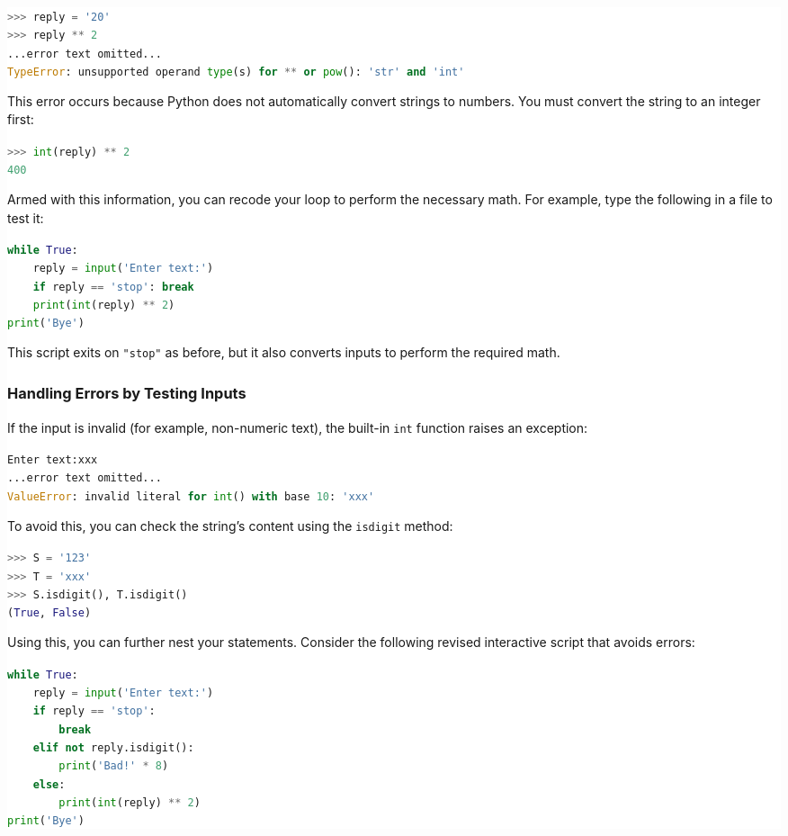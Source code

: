 ```python
>>> reply = '20'
>>> reply ** 2
...error text omitted...
TypeError: unsupported operand type(s) for ** or pow(): 'str' and 'int'
```

This error occurs because Python does not automatically convert strings to numbers. You must convert the string to an integer first:

```python
>>> int(reply) ** 2
400
```

Armed with this information, you can recode your loop to perform the necessary math. For example, type the following in a file to test it:

```python
while True:
    reply = input('Enter text:')
    if reply == 'stop': break
    print(int(reply) ** 2)
print('Bye')
```

This script exits on `"stop"` as before, but it also converts inputs to perform the required math.

### Handling Errors by Testing Inputs

If the input is invalid (for example, non-numeric text), the built-in `int` function raises an exception:

```python
Enter text:xxx
...error text omitted...
ValueError: invalid literal for int() with base 10: 'xxx'
```

To avoid this, you can check the string’s content using the `isdigit` method:

```python
>>> S = '123'
>>> T = 'xxx'
>>> S.isdigit(), T.isdigit()
(True, False)
```

Using this, you can further nest your statements. Consider the following revised interactive script that avoids errors:

```python
while True:
    reply = input('Enter text:')
    if reply == 'stop':
        break
    elif not reply.isdigit():
        print('Bad!' * 8)
    else:
        print(int(reply) ** 2)
print('Bye')
```
